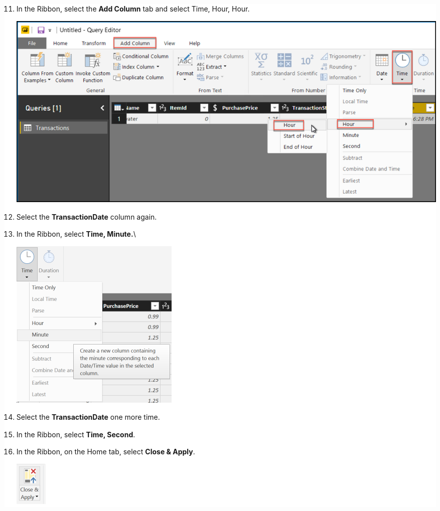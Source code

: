 11. In the Ribbon, select the **Add Column** tab and select Time, Hour, Hour. 

    ![Screenshot of the Query Editor. On the ribbon, the Add Column tab is selected. On the Add Column ribbon, Time is selected. From it\'s sub-menu, Hour is selected, and from Hour\'s sub-menu, Hour is selected again.](images/Hands-onlabstep-by-step-Intelligentvendingmachinesimages/media/image126.png "Query Editor")

12. Select the **TransactionDate** column again.

13. In the Ribbon, select **Time, Minute.**\
    
    ![On the Add Column ribbon, Time is selected, and from it\'s sub-menu, Minute is selected.](images/Hands-onlabstep-by-step-Intelligentvendingmachinesimages/media/image127.png "Time sub-menu's")

14. Select the **TransactionDate** one more time.

15. In the Ribbon, select **Time, Second**.

16. In the Ribbon, on the Home tab, select **Close & Apply**.
    
    ![Close and Apply is shown.](images/Hands-onlabstep-by-step-Intelligentvendingmachinesimages/media/image128.png)

